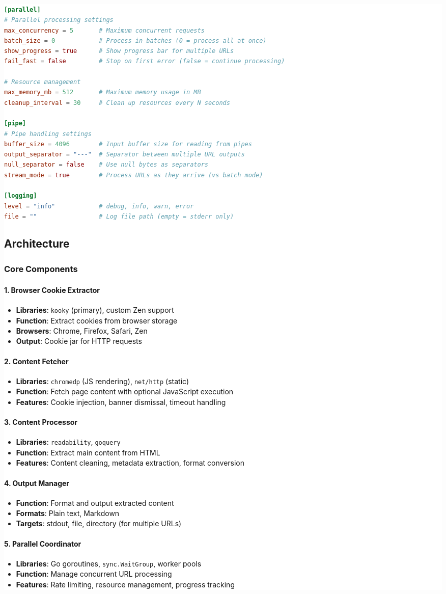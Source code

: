 ```toml
[parallel]
# Parallel processing settings
max_concurrency = 5       # Maximum concurrent requests
batch_size = 0            # Process in batches (0 = process all at once)
show_progress = true      # Show progress bar for multiple URLs
fail_fast = false         # Stop on first error (false = continue processing)

# Resource management
max_memory_mb = 512       # Maximum memory usage in MB
cleanup_interval = 30     # Clean up resources every N seconds

[pipe]
# Pipe handling settings
buffer_size = 4096        # Input buffer size for reading from pipes
output_separator = "---"  # Separator between multiple URL outputs
null_separator = false    # Use null bytes as separators
stream_mode = true        # Process URLs as they arrive (vs batch mode)

[logging]
level = "info"            # debug, info, warn, error
file = ""                 # Log file path (empty = stderr only)
```

## Architecture

### Core Components

#### 1. Browser Cookie Extractor
- **Libraries**: `kooky` (primary), custom Zen support
- **Function**: Extract cookies from browser storage
- **Browsers**: Chrome, Firefox, Safari, Zen
- **Output**: Cookie jar for HTTP requests

#### 2. Content Fetcher
- **Libraries**: `chromedp` (JS rendering), `net/http` (static)
- **Function**: Fetch page content with optional JavaScript execution
- **Features**: Cookie injection, banner dismissal, timeout handling

#### 3. Content Processor
- **Libraries**: `readability`, `goquery`
- **Function**: Extract main content from HTML
- **Features**: Content cleaning, metadata extraction, format conversion

#### 4. Output Manager
- **Function**: Format and output extracted content
- **Formats**: Plain text, Markdown
- **Targets**: stdout, file, directory (for multiple URLs)

#### 5. Parallel Coordinator
- **Libraries**: Go goroutines, `sync.WaitGroup`, worker pools
- **Function**: Manage concurrent URL processing
- **Features**: Rate limiting, resource management, progress tracking
